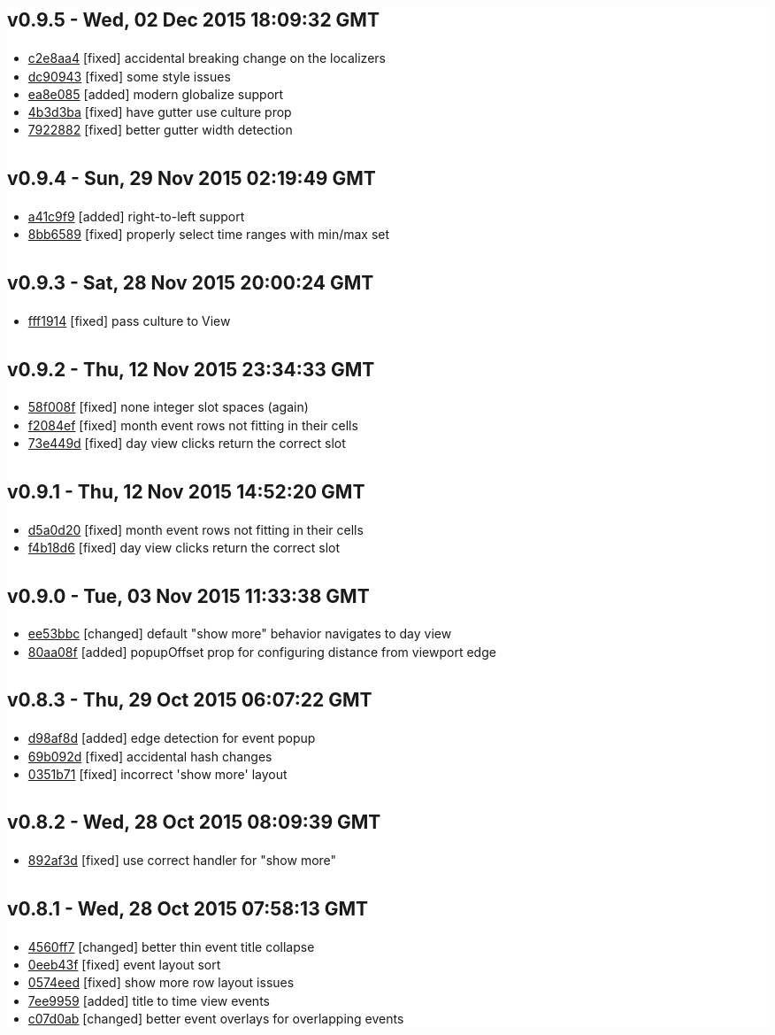 ## v0.9.5 - Wed, 02 Dec 2015 18:09:32 GMT

- [c2e8aa4](../../commit/c2e8aa4) [fixed] accidental breaking change on the localizers
- [dc90943](../../commit/dc90943) [fixed] some style issues
- [ea8e085](../../commit/ea8e085) [added] modern globalize support
- [4b3d3ba](../../commit/4b3d3ba) [fixed] have gutter use culture prop
- [7922882](../../commit/7922882) [fixed] better gutter width detection

## v0.9.4 - Sun, 29 Nov 2015 02:19:49 GMT

- [a41c9f9](../../commit/a41c9f9) [added] right-to-left support
- [8bb6589](../../commit/8bb6589) [fixed] properly select time ranges with min/max set

## v0.9.3 - Sat, 28 Nov 2015 20:00:24 GMT

- [fff1914](../../commit/fff1914) [fixed] pass culture to View

## v0.9.2 - Thu, 12 Nov 2015 23:34:33 GMT

- [58f008f](../../commit/58f008f) [fixed] none integer slot spaces (again)
- [f2084ef](../../commit/f2084ef) [fixed] month event rows not fitting in their cells
- [73e449d](../../commit/73e449d) [fixed] day view clicks return the correct slot

## v0.9.1 - Thu, 12 Nov 2015 14:52:20 GMT

- [d5a0d20](../../commit/d5a0d20) [fixed] month event rows not fitting in their cells
- [f4b18d6](../../commit/f4b18d6) [fixed] day view clicks return the correct slot

## v0.9.0 - Tue, 03 Nov 2015 11:33:38 GMT

- [ee53bbc](../../commit/ee53bbc) [changed] default "show more" behavior navigates to day view
- [80aa08f](../../commit/80aa08f) [added] popupOffset prop for configuring distance from viewport edge

## v0.8.3 - Thu, 29 Oct 2015 06:07:22 GMT

- [d98af8d](../../commit/d98af8d) [added] edge detection for event popup
- [69b092d](../../commit/69b092d) [fixed] accidental hash changes
- [0351b71](../../commit/0351b71) [fixed] incorrect 'show more' layout

## v0.8.2 - Wed, 28 Oct 2015 08:09:39 GMT

- [892af3d](../../commit/892af3d) [fixed] use correct handler for "show more"

## v0.8.1 - Wed, 28 Oct 2015 07:58:13 GMT

- [4560ff7](../../commit/4560ff7) [changed] better thin event title collapse
- [0eeb43f](../../commit/0eeb43f) [fixed] event layout sort
- [0574eed](../../commit/0574eed) [fixed] show more row layout issues
- [7ee9959](../../commit/7ee9959) [added] title to time view events
- [c07d0ab](../../commit/c07d0ab) [changed] better event overlays for overlapping events
